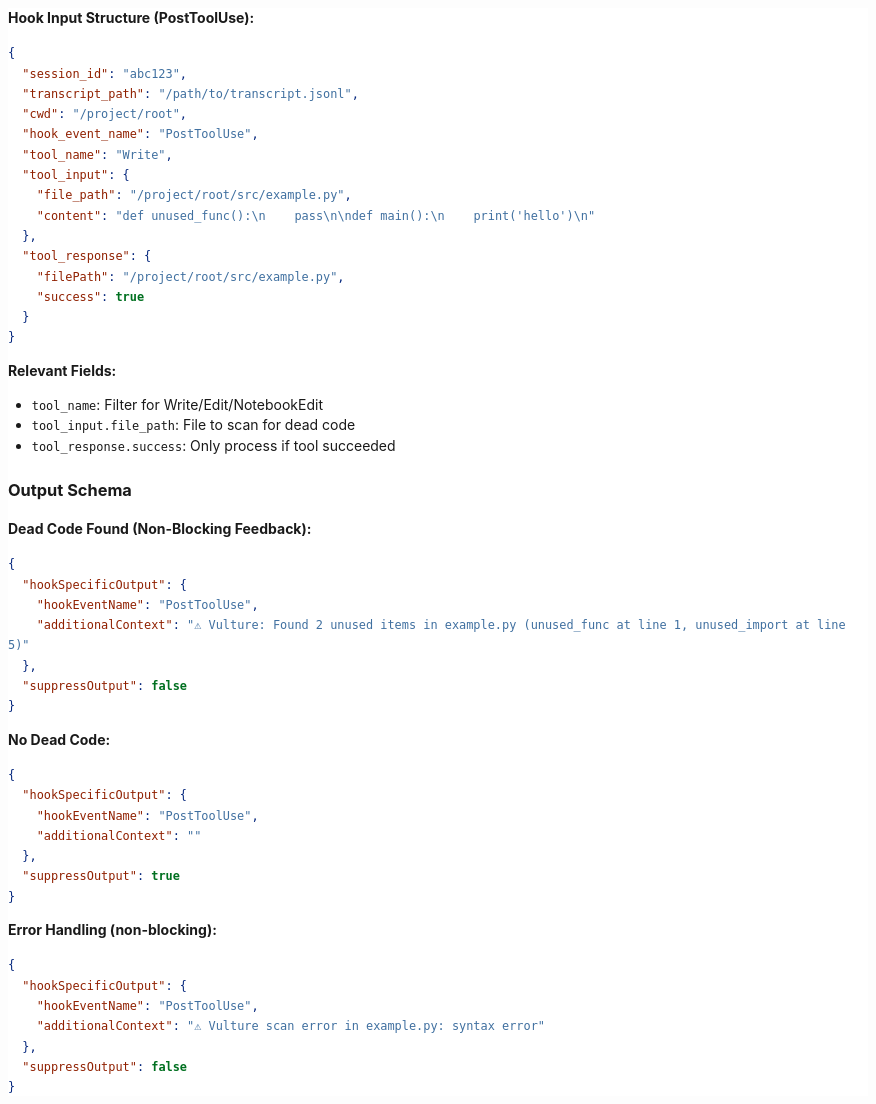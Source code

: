 **Hook Input Structure (PostToolUse):**
```json
{
  "session_id": "abc123",
  "transcript_path": "/path/to/transcript.jsonl",
  "cwd": "/project/root",
  "hook_event_name": "PostToolUse",
  "tool_name": "Write",
  "tool_input": {
    "file_path": "/project/root/src/example.py",
    "content": "def unused_func():\n    pass\n\ndef main():\n    print('hello')\n"
  },
  "tool_response": {
    "filePath": "/project/root/src/example.py",
    "success": true
  }
}
```

**Relevant Fields:**
- `tool_name`: Filter for Write/Edit/NotebookEdit
- `tool_input.file_path`: File to scan for dead code
- `tool_response.success`: Only process if tool succeeded

### Output Schema

**Dead Code Found (Non-Blocking Feedback):**
```json
{
  "hookSpecificOutput": {
    "hookEventName": "PostToolUse",
    "additionalContext": "⚠️ Vulture: Found 2 unused items in example.py (unused_func at line 1, unused_import at line 5)"
  },
  "suppressOutput": false
}
```

**No Dead Code:**
```json
{
  "hookSpecificOutput": {
    "hookEventName": "PostToolUse",
    "additionalContext": ""
  },
  "suppressOutput": true
}
```

**Error Handling (non-blocking):**
```json
{
  "hookSpecificOutput": {
    "hookEventName": "PostToolUse",
    "additionalContext": "⚠️ Vulture scan error in example.py: syntax error"
  },
  "suppressOutput": false
}
```
